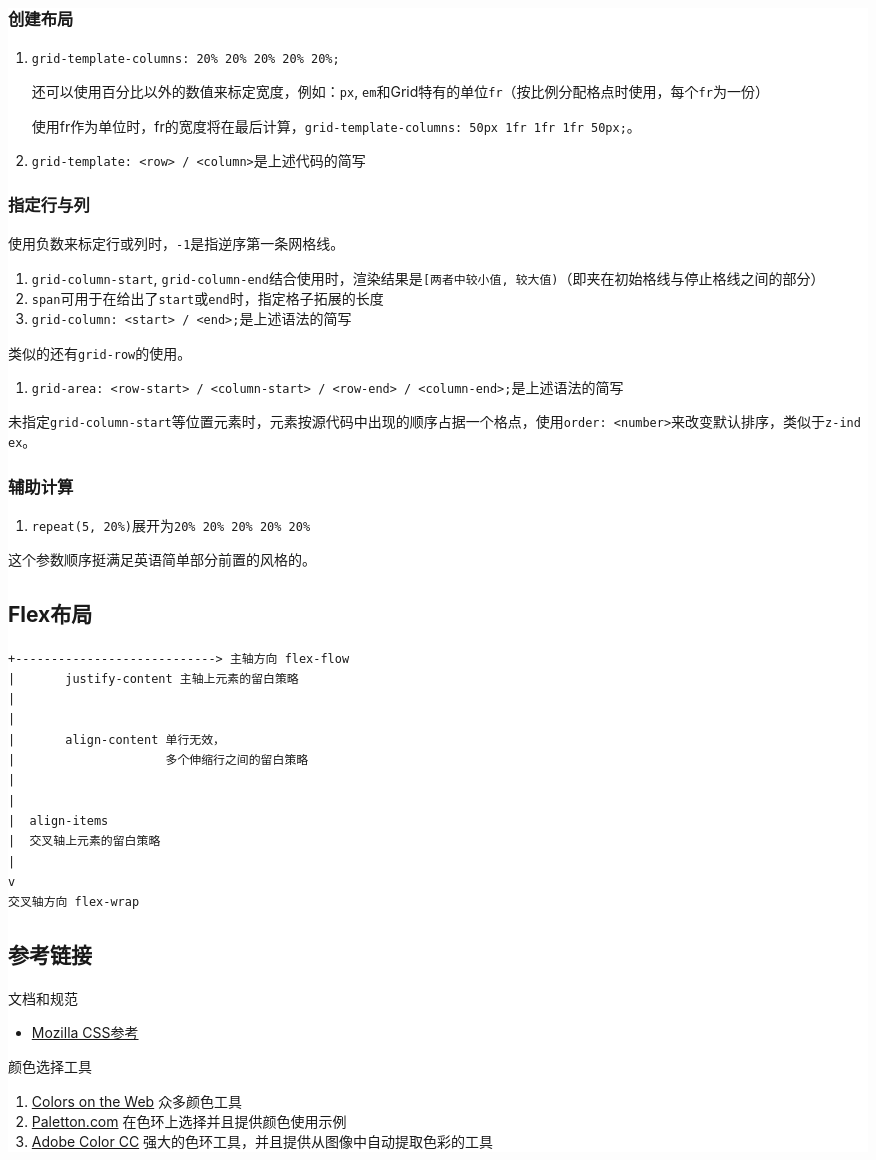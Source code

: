 ### 创建布局

1. `grid-template-columns: 20% 20% 20% 20% 20%;`

    还可以使用百分比以外的数值来标定宽度，例如：`px`, `em`和Grid特有的单位`fr`（按比例分配格点时使用，每个`fr`为一份）

    使用fr作为单位时，fr的宽度将在最后计算，`grid-template-columns: 50px 1fr 1fr 1fr 50px;`。

2. `grid-template: <row> / <column>`是上述代码的简写

### 指定行与列

使用负数来标定行或列时，`-1`是指逆序第一条网格线。

1. `grid-column-start`, `grid-column-end`结合使用时，渲染结果是`[两者中较小值, 较大值)`（即夹在初始格线与停止格线之间的部分）
2. `span`可用于在给出了`start`或`end`时，指定格子拓展的长度
3. `grid-column: <start> / <end>;`是上述语法的简写

类似的还有`grid-row`的使用。

1. `grid-area: <row-start> / <column-start> / <row-end> / <column-end>;`是上述语法的简写

未指定`grid-column-start`等位置元素时，元素按源代码中出现的顺序占据一个格点，使用`order: <number>`来改变默认排序，类似于`z-index`。

### 辅助计算

1. `repeat(5, 20%)`展开为`20% 20% 20% 20% 20%`

这个参数顺序挺满足英语简单部分前置的风格的。

## Flex布局

```raw
+----------------------------> 主轴方向 flex-flow
|       justify-content 主轴上元素的留白策略
|
|
|       align-content 单行无效，
|                     多个伸缩行之间的留白策略
|
|
|  align-items
|  交叉轴上元素的留白策略
|
v
交叉轴方向 flex-wrap
```

## 参考链接

文档和规范

- [Mozilla CSS参考](https://developer.mozilla.org/en-US/docs/Web/CSS)

颜色选择工具

1. [Colors on the Web](http://www.colorsontheweb.com/Color-Tools/Color-Wizard) 众多颜色工具
2. [Paletton.com](http://paletton.com) 在色环上选择并且提供颜色使用示例
3. [Adobe Color CC](https://color.adobe.com) 强大的色环工具，并且提供从图像中自动提取色彩的工具
